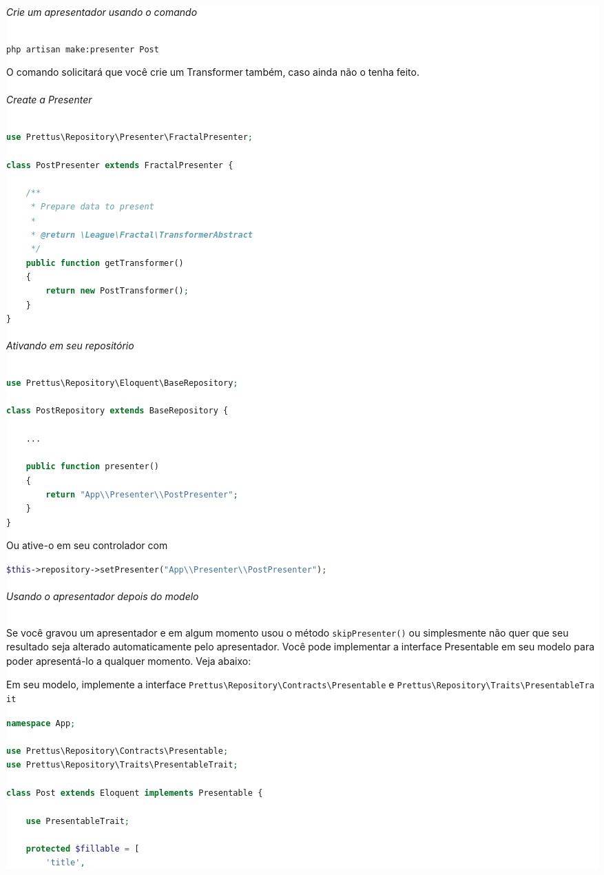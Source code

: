 ###### Crie um apresentador usando o comando

```terminal
php artisan make:presenter Post
```

O comando solicitará que você crie um Transformer também, caso ainda não o tenha feito.
###### Create a Presenter

```php
use Prettus\Repository\Presenter\FractalPresenter;

class PostPresenter extends FractalPresenter {

    /**
     * Prepare data to present
     *
     * @return \League\Fractal\TransformerAbstract
     */
    public function getTransformer()
    {
        return new PostTransformer();
    }
}
```

###### Ativando em seu repositório

```php
use Prettus\Repository\Eloquent\BaseRepository;

class PostRepository extends BaseRepository {

    ...

    public function presenter()
    {
        return "App\\Presenter\\PostPresenter";
    }
}
```

Ou ative-o em seu controlador com

```php
$this->repository->setPresenter("App\\Presenter\\PostPresenter");
```

###### Usando o apresentador depois do modelo

Se você gravou um apresentador e em algum momento usou o método `skipPresenter()` ou simplesmente não quer que seu resultado seja alterado automaticamente pelo apresentador.
Você pode implementar a interface Presentable em seu modelo para poder apresentá-lo a qualquer momento. Veja abaixo:

Em seu modelo, implemente a interface `Prettus\Repository\Contracts\Presentable` e `Prettus\Repository\Traits\PresentableTrait`
```php
namespace App;

use Prettus\Repository\Contracts\Presentable;
use Prettus\Repository\Traits\PresentableTrait;

class Post extends Eloquent implements Presentable {

    use PresentableTrait;

    protected $fillable = [
        'title',
```